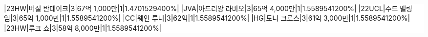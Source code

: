 |23HW|버질 반데이크|3|67억 1,000만|1|1.4701529400%|
|JVA|아드리앙 라비오|3|65억 4,000만|1|1.5589541200%|
|22UCL|주드 벨링엄|3|65억 1,000만|1|1.5589541200%|
|CC|웨인 루니|3|62억|1|1.5589541200%|
|HG|토니 크로스|3|61억 3,000만|1|1.5589541200%|
|23HW|루크 쇼|3|58억 8,000만|1|1.5589541200%|
